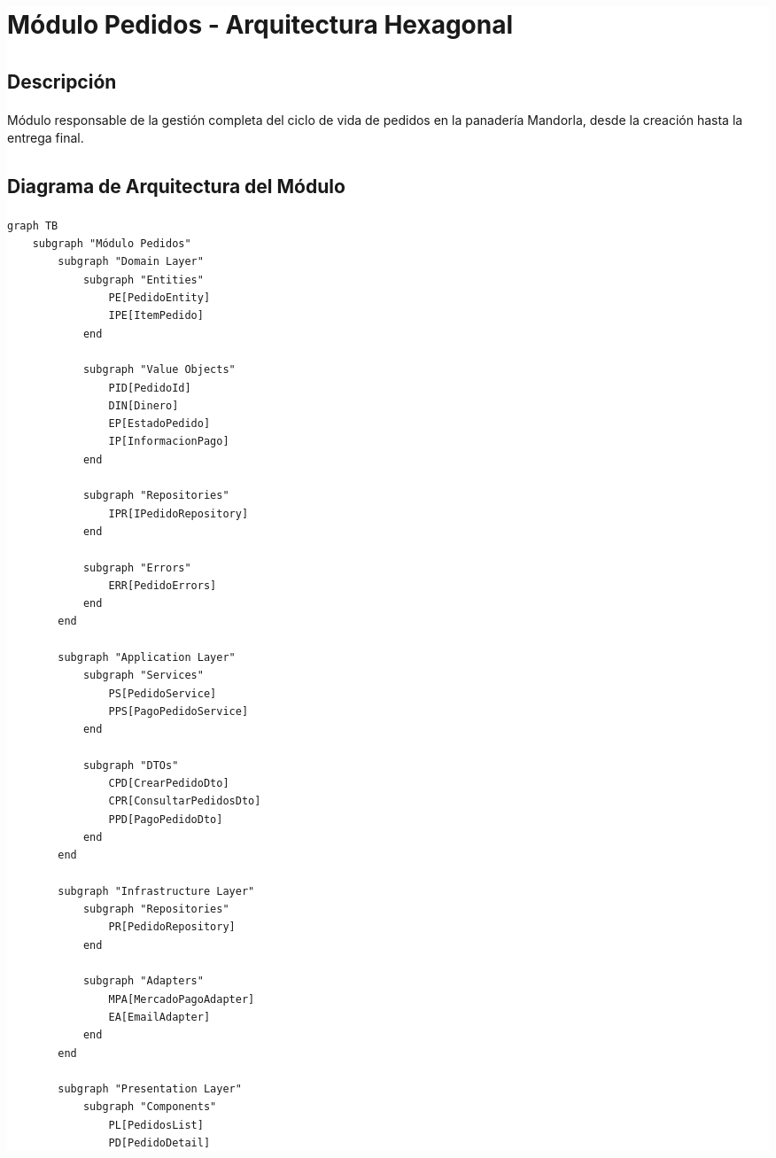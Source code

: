 # Módulo Pedidos - Arquitectura Hexagonal

## Descripción

Módulo responsable de la gestión completa del ciclo de vida de pedidos en la panadería Mandorla, desde la creación hasta la entrega final.

## Diagrama de Arquitectura del Módulo

```mermaid
graph TB
    subgraph "Módulo Pedidos"
        subgraph "Domain Layer"
            subgraph "Entities"
                PE[PedidoEntity]
                IPE[ItemPedido]
            end
            
            subgraph "Value Objects"
                PID[PedidoId]
                DIN[Dinero]
                EP[EstadoPedido]
                IP[InformacionPago]
            end
            
            subgraph "Repositories"
                IPR[IPedidoRepository]
            end
            
            subgraph "Errors"
                ERR[PedidoErrors]
            end
        end
        
        subgraph "Application Layer"
            subgraph "Services"
                PS[PedidoService]
                PPS[PagoPedidoService]
            end
            
            subgraph "DTOs"
                CPD[CrearPedidoDto]
                CPR[ConsultarPedidosDto]
                PPD[PagoPedidoDto]
            end
        end
        
        subgraph "Infrastructure Layer"
            subgraph "Repositories"
                PR[PedidoRepository]
            end
            
            subgraph "Adapters"
                MPA[MercadoPagoAdapter]
                EA[EmailAdapter]
            end
        end
        
        subgraph "Presentation Layer"
            subgraph "Components"
                PL[PedidosList]
                PD[PedidoDetail]
```
